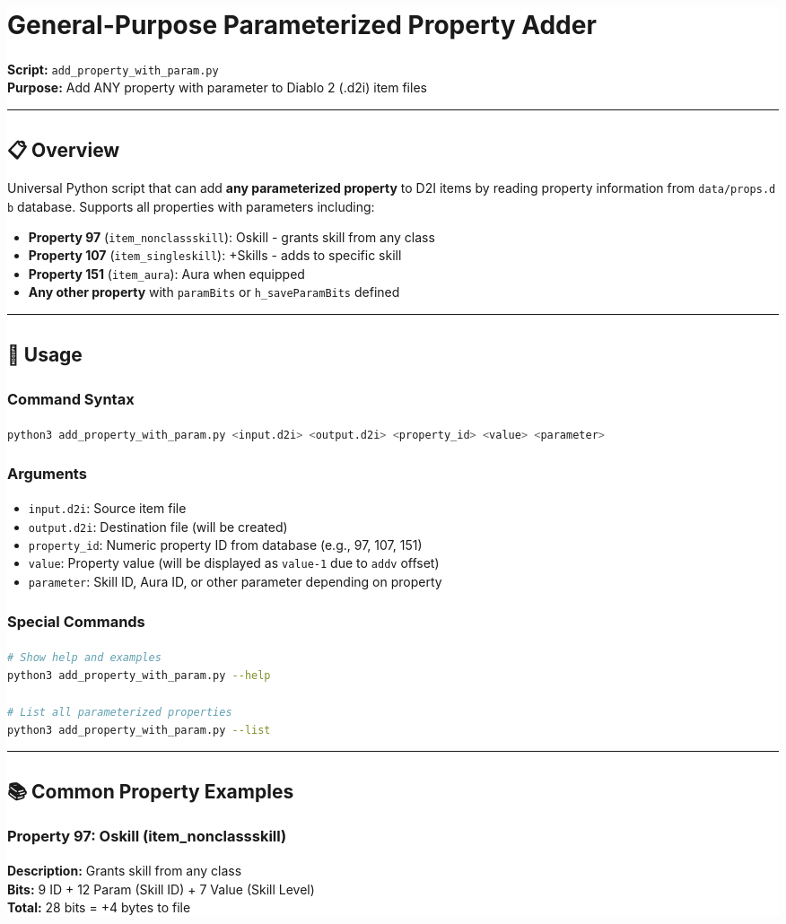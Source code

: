 # General-Purpose Parameterized Property Adder

**Script:** `add_property_with_param.py`  
**Purpose:** Add ANY property with parameter to Diablo 2 (.d2i) item files

---

## 📋 Overview

Universal Python script that can add **any parameterized property** to D2I items by reading property information from `data/props.db` database. Supports all properties with parameters including:

- **Property 97** (`item_nonclassskill`): Oskill - grants skill from any class
- **Property 107** (`item_singleskill`): +Skills - adds to specific skill
- **Property 151** (`item_aura`): Aura when equipped
- **Any other property** with `paramBits` or `h_saveParamBits` defined

---

## 🚀 Usage

### Command Syntax
```bash
python3 add_property_with_param.py <input.d2i> <output.d2i> <property_id> <value> <parameter>
```

### Arguments
- `input.d2i`: Source item file
- `output.d2i`: Destination file (will be created)
- `property_id`: Numeric property ID from database (e.g., 97, 107, 151)
- `value`: Property value (will be displayed as `value-1` due to `addv` offset)
- `parameter`: Skill ID, Aura ID, or other parameter depending on property

### Special Commands
```bash
# Show help and examples
python3 add_property_with_param.py --help

# List all parameterized properties
python3 add_property_with_param.py --list
```

---

## 📚 Common Property Examples

### Property 97: Oskill (item_nonclassskill)
**Description:** Grants skill from any class  
**Bits:** 9 ID + 12 Param (Skill ID) + 7 Value (Skill Level)  
**Total:** 28 bits = +4 bytes to file
